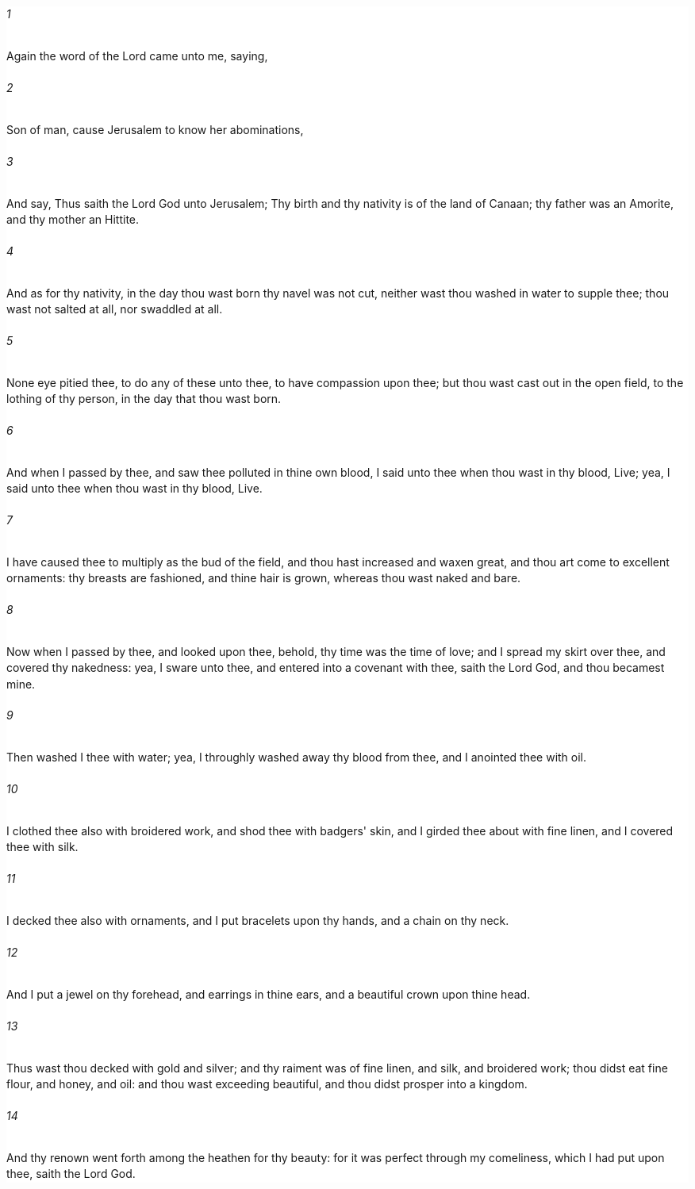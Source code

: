 ###### 1
Again the word of the Lord came unto me, saying,

###### 2
Son of man, cause Jerusalem to know her abominations,

###### 3
And say, Thus saith the Lord God unto Jerusalem; Thy birth and thy nativity is of the land of Canaan; thy father was an Amorite, and thy mother an Hittite.

###### 4
And as for thy nativity, in the day thou wast born thy navel was not cut, neither wast thou washed in water to supple thee; thou wast not salted at all, nor swaddled at all.

###### 5
None eye pitied thee, to do any of these unto thee, to have compassion upon thee; but thou wast cast out in the open field, to the lothing of thy person, in the day that thou wast born.

###### 6
And when I passed by thee, and saw thee polluted in thine own blood, I said unto thee when thou wast in thy blood, Live; yea, I said unto thee when thou wast in thy blood, Live.

###### 7
I have caused thee to multiply as the bud of the field, and thou hast increased and waxen great, and thou art come to excellent ornaments: thy breasts are fashioned, and thine hair is grown, whereas thou wast naked and bare.

###### 8
Now when I passed by thee, and looked upon thee, behold, thy time was the time of love; and I spread my skirt over thee, and covered thy nakedness: yea, I sware unto thee, and entered into a covenant with thee, saith the Lord God, and thou becamest mine.

###### 9
Then washed I thee with water; yea, I throughly washed away thy blood from thee, and I anointed thee with oil.

###### 10
I clothed thee also with broidered work, and shod thee with badgers' skin, and I girded thee about with fine linen, and I covered thee with silk.

###### 11
I decked thee also with ornaments, and I put bracelets upon thy hands, and a chain on thy neck.

###### 12
And I put a jewel on thy forehead, and earrings in thine ears, and a beautiful crown upon thine head.

###### 13
Thus wast thou decked with gold and silver; and thy raiment was of fine linen, and silk, and broidered work; thou didst eat fine flour, and honey, and oil: and thou wast exceeding beautiful, and thou didst prosper into a kingdom.

###### 14
And thy renown went forth among the heathen for thy beauty: for it was perfect through my comeliness, which I had put upon thee, saith the Lord God.

